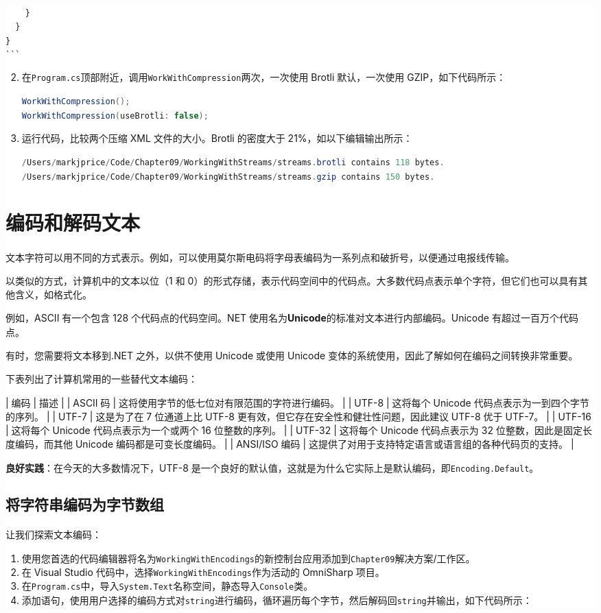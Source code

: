         }
      }
    } 
    ```

2.  在`Program.cs`顶部附近，调用`WorkWithCompression`两次，一次使用 Brotli 默认，一次使用 GZIP，如下代码所示：

    ```cs
    WorkWithCompression(); 
    WorkWithCompression(useBrotli: false); 
    ```

3.  运行代码，比较两个压缩 XML 文件的大小。Brotli 的密度大于 21%，如以下编辑输出所示：

    ```cs
    /Users/markjprice/Code/Chapter09/WorkingWithStreams/streams.brotli contains 118 bytes.
    /Users/markjprice/Code/Chapter09/WorkingWithStreams/streams.gzip contains 150 bytes. 
    ```

# 编码和解码文本

文本字符可以用不同的方式表示。例如，可以使用莫尔斯电码将字母表编码为一系列点和破折号，以便通过电报线传输。

以类似的方式，计算机中的文本以位（1 和 0）的形式存储，表示代码空间中的代码点。大多数代码点表示单个字符，但它们也可以具有其他含义，如格式化。

例如，ASCII 有一个包含 128 个代码点的代码空间。NET 使用名为**Unicode**的标准对文本进行内部编码。Unicode 有超过一百万个代码点。

有时，您需要将文本移到.NET 之外，以供不使用 Unicode 或使用 Unicode 变体的系统使用，因此了解如何在编码之间转换非常重要。

下表列出了计算机常用的一些替代文本编码：

<colgroup><col> <col></colgroup> 
| 编码 | 描述 |
| ASCII 码 | 这将使用字节的低七位对有限范围的字符进行编码。 |
| UTF-8 | 这将每个 Unicode 代码点表示为一到四个字节的序列。 |
| UTF-7 | 这是为了在 7 位通道上比 UTF-8 更有效，但它存在安全性和健壮性问题，因此建议 UTF-8 优于 UTF-7。 |
| UTF-16 | 这将每个 Unicode 代码点表示为一个或两个 16 位整数的序列。 |
| UTF-32 | 这将每个 Unicode 代码点表示为 32 位整数，因此是固定长度编码，而其他 Unicode 编码都是可变长度编码。 |
| ANSI/ISO 编码 | 这提供了对用于支持特定语言或语言组的各种代码页的支持。 |

**良好实践**：在今天的大多数情况下，UTF-8 是一个良好的默认值，这就是为什么它实际上是默认编码，即`Encoding.Default`。

## 将字符串编码为字节数组

让我们探索文本编码：

1.  使用您首选的代码编辑器将名为`WorkingWithEncodings`的新控制台应用添加到`Chapter09`解决方案/工作区。
2.  在 Visual Studio 代码中，选择`WorkingWithEncodings`作为活动的 OmniSharp 项目。
3.  在`Program.cs`中，导入`System.Text`名称空间，静态导入`Console`类。
4.  添加语句，使用用户选择的编码方式对`string`进行编码，循环遍历每个字节，然后解码回`string`并输出，如下代码所示：
